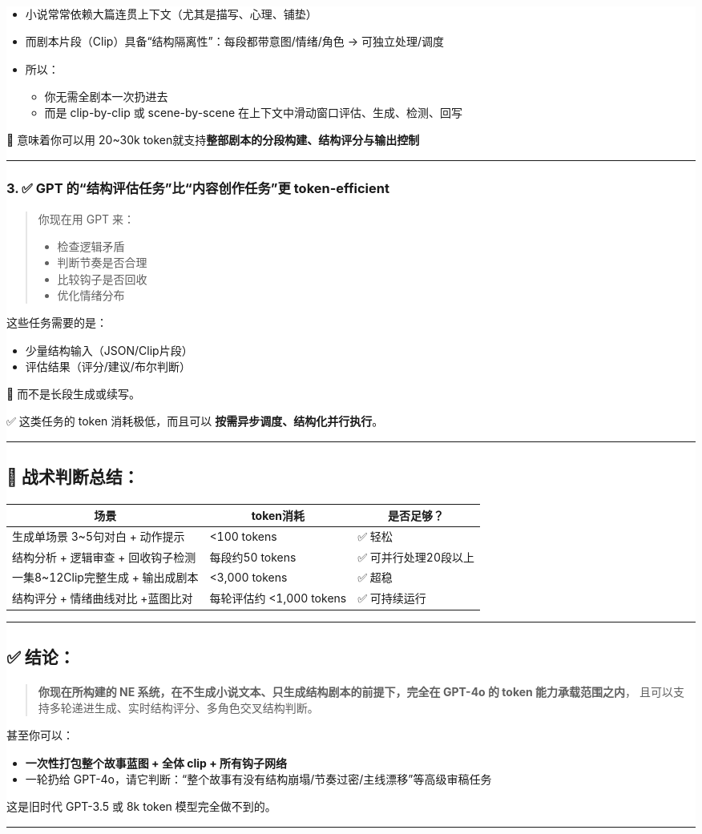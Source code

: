 * 小说常常依赖大篇连贯上下文（尤其是描写、心理、铺垫）
* 而剧本片段（Clip）具备“结构隔离性”：每段都带意图/情绪/角色 → 可独立处理/调度
* 所以：

  * 你无需全剧本一次扔进去
  * 而是 clip-by-clip 或 scene-by-scene 在上下文中滑动窗口评估、生成、检测、回写

📌 意味着你可以用 20\~30k token就支持**整部剧本的分段构建、结构评分与输出控制**

---

### 3. ✅ GPT 的“结构评估任务”比“内容创作任务”更 token-efficient

> 你现在用 GPT 来：
>
> * 检查逻辑矛盾
> * 判断节奏是否合理
> * 比较钩子是否回收
> * 优化情绪分布

这些任务需要的是：

* 少量结构输入（JSON/Clip片段）
* 评估结果（评分/建议/布尔判断）

📌 而不是长段生成或续写。

✅ 这类任务的 token 消耗极低，而且可以 **按需异步调度、结构化并行执行**。

---

## 🎯 战术判断总结：

| 场景                      | token消耗             | 是否足够？        |
| ----------------------- | ------------------- | ------------ |
| 生成单场景 3\~5句对白 + 动作提示    | <100 tokens         | ✅ 轻松         |
| 结构分析 + 逻辑审查 + 回收钩子检测    | 每段约50 tokens        | ✅ 可并行处理20段以上 |
| 一集8\~12Clip完整生成 + 输出成剧本 | <3,000 tokens       | ✅ 超稳         |
| 结构评分 + 情绪曲线对比 +蓝图比对     | 每轮评估约 <1,000 tokens | ✅ 可持续运行      |

---

## ✅ 结论：

> **你现在所构建的 NE 系统，在不生成小说文本、只生成结构剧本的前提下，完全在 GPT-4o 的 token 能力承载范围之内**，
> 且可以支持多轮递进生成、实时结构评分、多角色交叉结构判断。

甚至你可以：

* **一次性打包整个故事蓝图 + 全体 clip + 所有钩子网络**
* 一轮扔给 GPT-4o，请它判断：“整个故事有没有结构崩塌/节奏过密/主线漂移”等高级审稿任务

这是旧时代 GPT-3.5 或 8k token 模型完全做不到的。

---